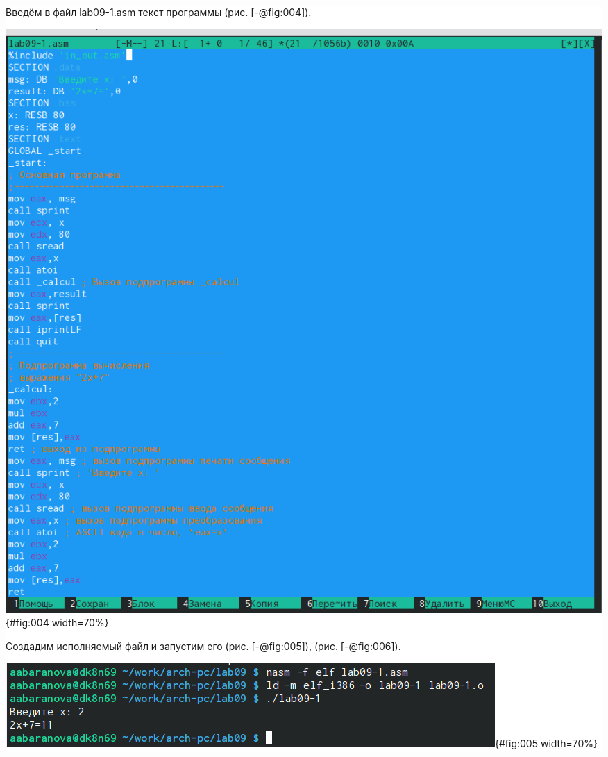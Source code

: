 Введём в файл lab09-1.asm текст программы (рис. [-@fig:004]).

![Изменения в файле lab09-1.asm](image/p4.png){#fig:004 width=70%}

Создадим исполняемый файл и запустим его (рис. [-@fig:005]), (рис. [-@fig:006]).

![Создание исполняемого файла и его запуск](image/p5.png){#fig:005 width=70%}
